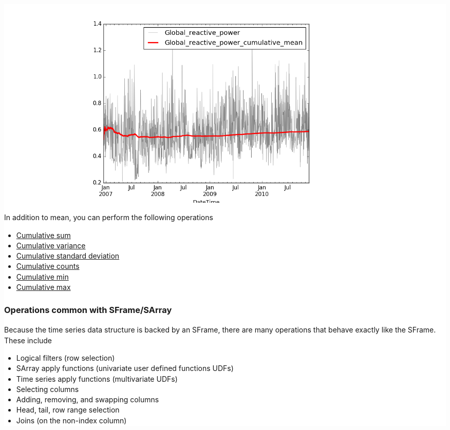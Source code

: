 [<img alt="Multivariate time series " src="images/cumulative-mean.png"
style="max-width: 60%; margin-left: 15%;"
/>](images/cumulative-mean.png)

In addition to mean, you can perform the following operations
- [Cumulative sum](https://dato.com/products/create/docs/generated/graphlab.SArray.cumulative_sum.html)
- [Cumulative variance](https://dato.com/products/create/docs/generated/graphlab.SArray.cumulative_var.html)
- [Cumulative standard deviation](https://dato.com/products/create/docs/generated/graphlab.SArray.cumulative_stdv.html)
- [Cumulative counts](https://dato.com/products/create/docs/generated/graphlab.SArray.cumulative_count.html)
- [Cumulative min](https://dato.com/products/create/docs/generated/graphlab.SArray.cumulative_min.html)
- [Cumulative max](https://dato.com/products/create/docs/generated/graphlab.SArray.cumulative_max.html)

### Operations common with SFrame/SArray

Because the time series data structure is backed by an SFrame, there are many
operations that behave exactly like the SFrame. These include
- Logical filters (row selection)
- SArray apply functions (univariate user defined functions UDFs)
- Time series apply functions (multivariate UDFs)
- Selecting columns
- Adding, removing, and swapping columns
- Head, tail, row range selection
- Joins (on the non-index column)
